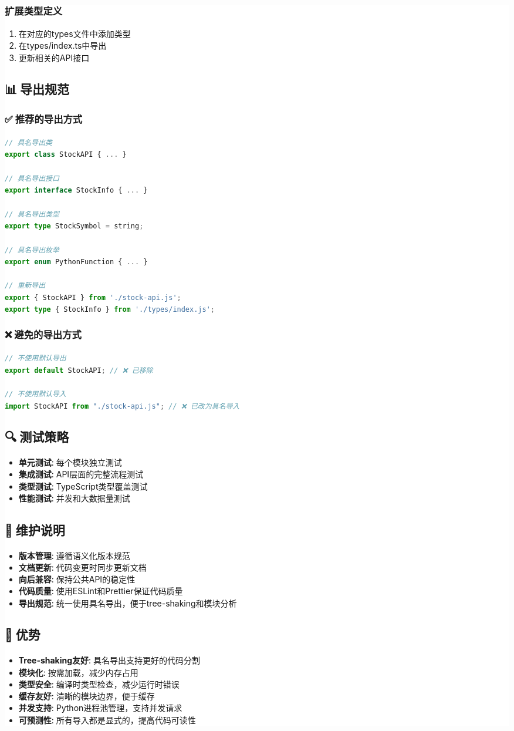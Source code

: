 ### 扩展类型定义

1. 在对应的types文件中添加类型
2. 在types/index.ts中导出
3. 更新相关的API接口

## 📊 导出规范

### ✅ 推荐的导出方式

```typescript
// 具名导出类
export class StockAPI { ... }

// 具名导出接口
export interface StockInfo { ... }

// 具名导出类型
export type StockSymbol = string;

// 具名导出枚举
export enum PythonFunction { ... }

// 重新导出
export { StockAPI } from './stock-api.js';
export type { StockInfo } from './types/index.js';
```

### ❌ 避免的导出方式

```typescript
// 不使用默认导出
export default StockAPI; // ❌ 已移除

// 不使用默认导入
import StockAPI from "./stock-api.js"; // ❌ 已改为具名导入
```

## 🔍 测试策略

- **单元测试**: 每个模块独立测试
- **集成测试**: API层面的完整流程测试
- **类型测试**: TypeScript类型覆盖测试
- **性能测试**: 并发和大数据量测试

## 📝 维护说明

- **版本管理**: 遵循语义化版本规范
- **文档更新**: 代码变更时同步更新文档
- **向后兼容**: 保持公共API的稳定性
- **代码质量**: 使用ESLint和Prettier保证代码质量
- **导出规范**: 统一使用具名导出，便于tree-shaking和模块分析

## 🌟 优势

- **Tree-shaking友好**: 具名导出支持更好的代码分割
- **模块化**: 按需加载，减少内存占用
- **类型安全**: 编译时类型检查，减少运行时错误
- **缓存友好**: 清晰的模块边界，便于缓存
- **并发支持**: Python进程池管理，支持并发请求
- **可预测性**: 所有导入都是显式的，提高代码可读性

